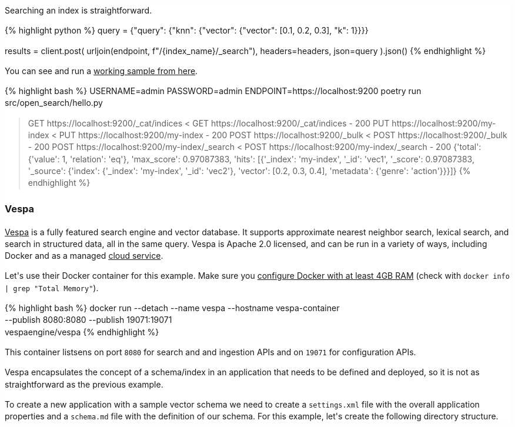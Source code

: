 Searching an index is straightforward.

{% highlight python %}
query = {"query": {"knn": {"vector": {"vector": [0.1, 0.2, 0.3], "k": 1}}}}

results = client.post(
    urljoin(endpoint, f"/{index_name}/_search"), headers=headers, json=query
).json()
{% endhighlight %}

You can see and run a [working sample from here](https://github.com/dblock/vectordb-hello-world/blob/main/src/open_search/hello.py).

{% highlight bash %}
USERNAME=admin PASSWORD=admin ENDPOINT=https://localhost:9200 poetry run src/open_search/hello.py

> GET https://localhost:9200/_cat/indices
< GET https://localhost:9200/_cat/indices - 200
> PUT https://localhost:9200/my-index
< PUT https://localhost:9200/my-index - 200
> POST https://localhost:9200/_bulk
< POST https://localhost:9200/_bulk - 200
> POST https://localhost:9200/my-index/_search
< POST https://localhost:9200/my-index/_search - 200
{'total': {'value': 1, 'relation': 'eq'}, 'max_score': 0.97087383, 'hits': [{'_index': 'my-index', '_id': 'vec1', '_score': 0.97087383, '_source': {'index': {'_index': 'my-index', '_id': 'vec2'}, 'vector': [0.2, 0.3, 0.4], 'metadata': {'genre': 'action'}}}]}
{% endhighlight %}

### Vespa

[Vespa](https://vespa.ai/) is a fully featured search engine and vector database. It supports approximate nearest neighbor search, lexical search, and search in structured data, all in the same query. Vespa is Apache 2.0 licensed, and can be run in a variety of ways, including Docker and as a managed [cloud service](https://cloud.vespa.ai/).

Let's use their Docker container for this example. Make sure you [configure Docker with at least 4GB RAM](https://docs.docker.com/desktop/settings/mac/#resources) (check with `docker info | grep "Total Memory"`).

{% highlight bash %}
docker run --detach --name vespa --hostname vespa-container \
  --publish 8080:8080 --publish 19071:19071 \
  vespaengine/vespa
{% endhighlight %}

This container listsens on port `8080` for search and and ingestion APIs and on `19071` for configuration APIs.

Vespa encapsulates the concept of a schema/index in an application that needs to be defined and deployed, so it is not as straightforward as the previous example.

To create a new application with a sample vector schema we need to create a `settings.xml` file with the overall application properties and a `schema.md` file with the definition of our schema. For this example, let's create the following directory structure.
